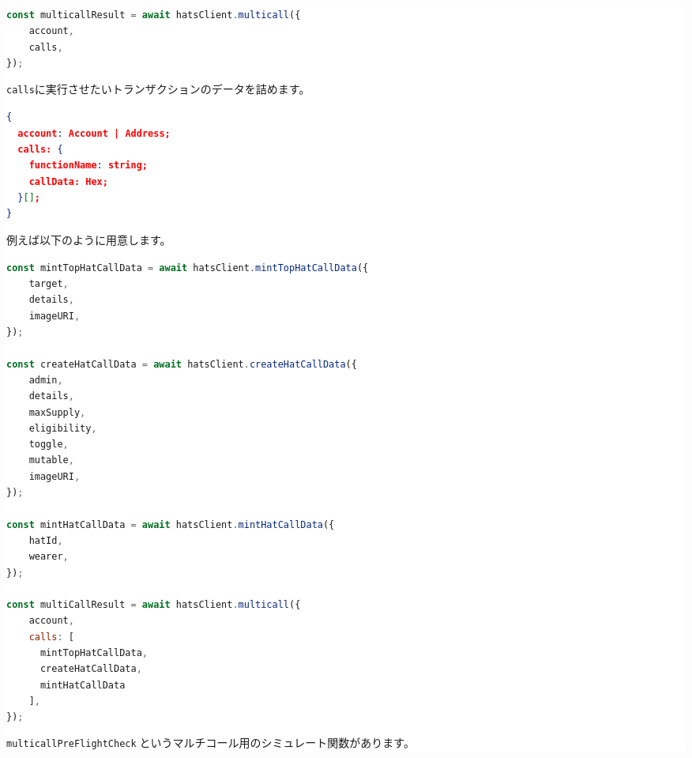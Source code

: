 ```js
const multicallResult = await hatsClient.multicall({
    account,
    calls,
});
```

`calls`に実行させたいトランザクションのデータを詰めます。

```json
{
  account: Account | Address;
  calls: {
    functionName: string;
    callData: Hex;
  }[];
}
```

例えば以下のように用意します。

```js
const mintTopHatCallData = await hatsClient.mintTopHatCallData({
    target,
    details,
    imageURI,
});

const createHatCallData = await hatsClient.createHatCallData({
    admin,
    details,
    maxSupply,
    eligibility,
    toggle,
    mutable,
    imageURI,
});

const mintHatCallData = await hatsClient.mintHatCallData({
    hatId,
    wearer,
});

const multiCallResult = await hatsClient.multicall({
    account,
    calls: [
      mintTopHatCallData, 
      createHatCallData, 
      mintHatCallData
    ],
});
```

`multicallPreFlightCheck` というマルチコール用のシミュレート関数があります。
